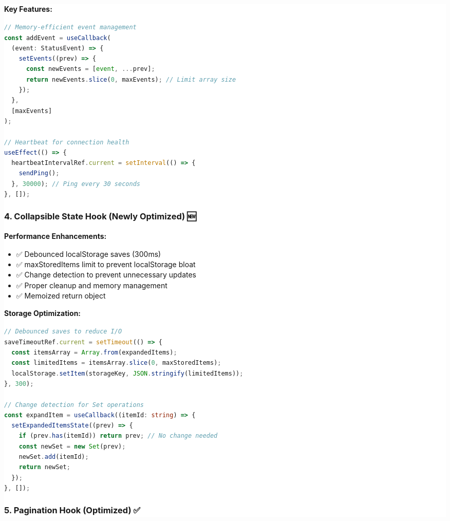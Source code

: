 **Key Features:**

```typescript
// Memory-efficient event management
const addEvent = useCallback(
  (event: StatusEvent) => {
    setEvents((prev) => {
      const newEvents = [event, ...prev];
      return newEvents.slice(0, maxEvents); // Limit array size
    });
  },
  [maxEvents]
);

// Heartbeat for connection health
useEffect(() => {
  heartbeatIntervalRef.current = setInterval(() => {
    sendPing();
  }, 30000); // Ping every 30 seconds
}, []);
```

### **4. Collapsible State Hook (Newly Optimized) 🆕**

**Performance Enhancements:**

- ✅ Debounced localStorage saves (300ms)
- ✅ maxStoredItems limit to prevent localStorage bloat
- ✅ Change detection to prevent unnecessary updates
- ✅ Proper cleanup and memory management
- ✅ Memoized return object

**Storage Optimization:**

```typescript
// Debounced saves to reduce I/O
saveTimeoutRef.current = setTimeout(() => {
  const itemsArray = Array.from(expandedItems);
  const limitedItems = itemsArray.slice(0, maxStoredItems);
  localStorage.setItem(storageKey, JSON.stringify(limitedItems));
}, 300);

// Change detection for Set operations
const expandItem = useCallback((itemId: string) => {
  setExpandedItemsState((prev) => {
    if (prev.has(itemId)) return prev; // No change needed
    const newSet = new Set(prev);
    newSet.add(itemId);
    return newSet;
  });
}, []);
```

### **5. Pagination Hook (Optimized) ✅**
